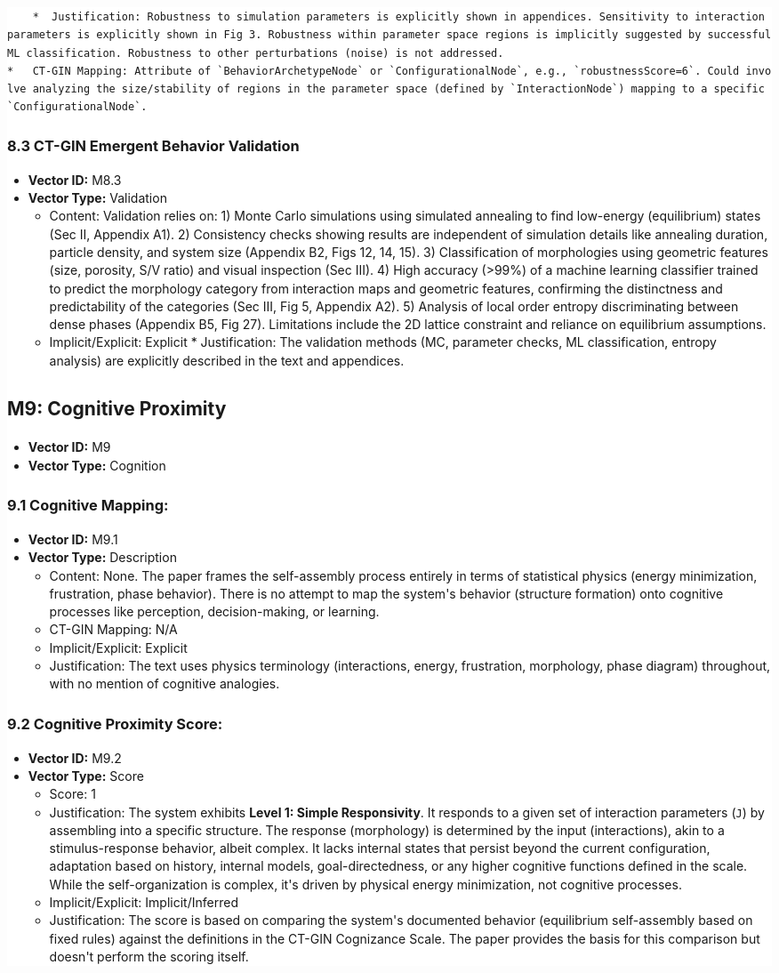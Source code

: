         *  Justification: Robustness to simulation parameters is explicitly shown in appendices. Sensitivity to interaction parameters is explicitly shown in Fig 3. Robustness within parameter space regions is implicitly suggested by successful ML classification. Robustness to other perturbations (noise) is not addressed.
    *   CT-GIN Mapping: Attribute of `BehaviorArchetypeNode` or `ConfigurationalNode`, e.g., `robustnessScore=6`. Could involve analyzing the size/stability of regions in the parameter space (defined by `InteractionNode`) mapping to a specific `ConfigurationalNode`.

### **8.3 CT-GIN Emergent Behavior Validation**

*    **Vector ID:** M8.3
*    **Vector Type:** Validation
     *  Content: Validation relies on: 1) Monte Carlo simulations using simulated annealing to find low-energy (equilibrium) states (Sec II, Appendix A1). 2) Consistency checks showing results are independent of simulation details like annealing duration, particle density, and system size (Appendix B2, Figs 12, 14, 15). 3) Classification of morphologies using geometric features (size, porosity, S/V ratio) and visual inspection (Sec III). 4) High accuracy (>99%) of a machine learning classifier trained to predict the morphology category from interaction maps and geometric features, confirming the distinctness and predictability of the categories (Sec III, Fig 5, Appendix A2). 5) Analysis of local order entropy discriminating between dense phases (Appendix B5, Fig 27). Limitations include the 2D lattice constraint and reliance on equilibrium assumptions.
     *   Implicit/Explicit: Explicit
    *   Justification: The validation methods (MC, parameter checks, ML classification, entropy analysis) are explicitly described in the text and appendices.

## M9: Cognitive Proximity
*   **Vector ID:** M9
*   **Vector Type:** Cognition

### **9.1 Cognitive Mapping:**

*   **Vector ID:** M9.1
*   **Vector Type:** Description
    *   Content: None. The paper frames the self-assembly process entirely in terms of statistical physics (energy minimization, frustration, phase behavior). There is no attempt to map the system's behavior (structure formation) onto cognitive processes like perception, decision-making, or learning.
    *   CT-GIN Mapping: N/A
    *   Implicit/Explicit: Explicit
    * Justification: The text uses physics terminology (interactions, energy, frustration, morphology, phase diagram) throughout, with no mention of cognitive analogies.

### **9.2 Cognitive Proximity Score:**

*   **Vector ID:** M9.2
*   **Vector Type:** Score
    *   Score: 1
    *   Justification: The system exhibits **Level 1: Simple Responsivity**. It responds to a given set of interaction parameters (`J`) by assembling into a specific structure. The response (morphology) is determined by the input (interactions), akin to a stimulus-response behavior, albeit complex. It lacks internal states that persist beyond the current configuration, adaptation based on history, internal models, goal-directedness, or any higher cognitive functions defined in the scale. While the self-organization is complex, it's driven by physical energy minimization, not cognitive processes.
    *   Implicit/Explicit: Implicit/Inferred
    *  Justification: The score is based on comparing the system's documented behavior (equilibrium self-assembly based on fixed rules) against the definitions in the CT-GIN Cognizance Scale. The paper provides the basis for this comparison but doesn't perform the scoring itself.
